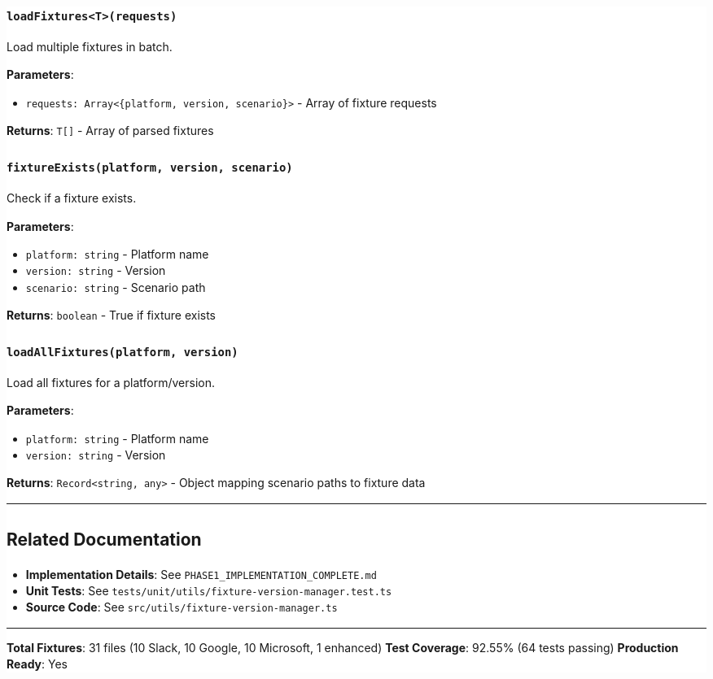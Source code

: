 ### `loadFixtures<T>(requests)`
Load multiple fixtures in batch.

**Parameters**:
- `requests: Array<{platform, version, scenario}>` - Array of fixture requests

**Returns**: `T[]` - Array of parsed fixtures

### `fixtureExists(platform, version, scenario)`
Check if a fixture exists.

**Parameters**:
- `platform: string` - Platform name
- `version: string` - Version
- `scenario: string` - Scenario path

**Returns**: `boolean` - True if fixture exists

### `loadAllFixtures(platform, version)`
Load all fixtures for a platform/version.

**Parameters**:
- `platform: string` - Platform name
- `version: string` - Version

**Returns**: `Record<string, any>` - Object mapping scenario paths to fixture data

---

## Related Documentation

- **Implementation Details**: See `PHASE1_IMPLEMENTATION_COMPLETE.md`
- **Unit Tests**: See `tests/unit/utils/fixture-version-manager.test.ts`
- **Source Code**: See `src/utils/fixture-version-manager.ts`

---

**Total Fixtures**: 31 files (10 Slack, 10 Google, 10 Microsoft, 1 enhanced)
**Test Coverage**: 92.55% (64 tests passing)
**Production Ready**: Yes
